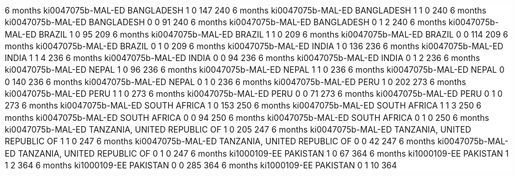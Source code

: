 6 months    ki0047075b-MAL-ED         BANGLADESH                     1                0      147     240
6 months    ki0047075b-MAL-ED         BANGLADESH                     1                1        0     240
6 months    ki0047075b-MAL-ED         BANGLADESH                     0                0       91     240
6 months    ki0047075b-MAL-ED         BANGLADESH                     0                1        2     240
6 months    ki0047075b-MAL-ED         BRAZIL                         1                0       95     209
6 months    ki0047075b-MAL-ED         BRAZIL                         1                1        0     209
6 months    ki0047075b-MAL-ED         BRAZIL                         0                0      114     209
6 months    ki0047075b-MAL-ED         BRAZIL                         0                1        0     209
6 months    ki0047075b-MAL-ED         INDIA                          1                0      136     236
6 months    ki0047075b-MAL-ED         INDIA                          1                1        4     236
6 months    ki0047075b-MAL-ED         INDIA                          0                0       94     236
6 months    ki0047075b-MAL-ED         INDIA                          0                1        2     236
6 months    ki0047075b-MAL-ED         NEPAL                          1                0       96     236
6 months    ki0047075b-MAL-ED         NEPAL                          1                1        0     236
6 months    ki0047075b-MAL-ED         NEPAL                          0                0      140     236
6 months    ki0047075b-MAL-ED         NEPAL                          0                1        0     236
6 months    ki0047075b-MAL-ED         PERU                           1                0      202     273
6 months    ki0047075b-MAL-ED         PERU                           1                1        0     273
6 months    ki0047075b-MAL-ED         PERU                           0                0       71     273
6 months    ki0047075b-MAL-ED         PERU                           0                1        0     273
6 months    ki0047075b-MAL-ED         SOUTH AFRICA                   1                0      153     250
6 months    ki0047075b-MAL-ED         SOUTH AFRICA                   1                1        3     250
6 months    ki0047075b-MAL-ED         SOUTH AFRICA                   0                0       94     250
6 months    ki0047075b-MAL-ED         SOUTH AFRICA                   0                1        0     250
6 months    ki0047075b-MAL-ED         TANZANIA, UNITED REPUBLIC OF   1                0      205     247
6 months    ki0047075b-MAL-ED         TANZANIA, UNITED REPUBLIC OF   1                1        0     247
6 months    ki0047075b-MAL-ED         TANZANIA, UNITED REPUBLIC OF   0                0       42     247
6 months    ki0047075b-MAL-ED         TANZANIA, UNITED REPUBLIC OF   0                1        0     247
6 months    ki1000109-EE              PAKISTAN                       1                0       67     364
6 months    ki1000109-EE              PAKISTAN                       1                1        2     364
6 months    ki1000109-EE              PAKISTAN                       0                0      285     364
6 months    ki1000109-EE              PAKISTAN                       0                1       10     364